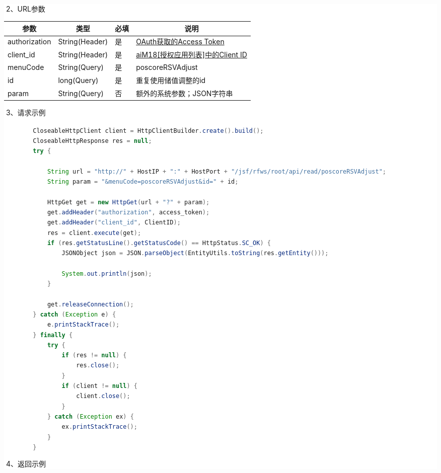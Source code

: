 ​		2、URL参数

| 参数            | 类型             | 必填   | 说明                                       |
| ------------- | -------------- | ---- | ---------------------------------------- |
| authorization | String(Header) | 是    | [OAuth获取的Access Token](/pages/jd4373/#获取访问令牌) |
| client_id     | String(Header) | 是    | [aiM18[授权应用列表]中的Client ID](/pages/jd4373/#注册应用程序) |
| menuCode      | String(Query)  | 是    | poscoreRSVAdjust                         |
| id            | long(Query)    | 是    | 重复使用储值调整的id                              |
| param         | String(Query)  | 否    | 额外的系统参数；JSON字符串                          |

​		3、请求示例

```java
		CloseableHttpClient client = HttpClientBuilder.create().build();
		CloseableHttpResponse res = null;
		try {

			String url = "http://" + HostIP + ":" + HostPort + "/jsf/rfws/root/api/read/poscoreRSVAdjust";
			String param = "&menuCode=poscoreRSVAdjust&id=" + id;

			HttpGet get = new HttpGet(url + "?" + param);
			get.addHeader("authorization", access_token);
			get.addHeader("client_id", ClientID);
			res = client.execute(get);
			if (res.getStatusLine().getStatusCode() == HttpStatus.SC_OK) {
				JSONObject json = JSON.parseObject(EntityUtils.toString(res.getEntity()));

				System.out.println(json);
			}

			get.releaseConnection();
		} catch (Exception e) {
			e.printStackTrace();
		} finally {
			try {
				if (res != null) {
					res.close();
				}
				if (client != null) {
					client.close();
				}
			} catch (Exception ex) {
				ex.printStackTrace();
			}
		}
```

​		4、返回示例
